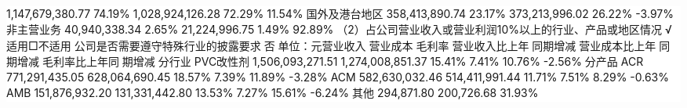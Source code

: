 1,147,679,380.77
74.19%
1,028,924,126.28
72.29%
11.54%
国外及港台地区
358,413,890.74
23.17%
373,213,996.02
26.22%
-3.97%
非主营业务
40,940,338.34
2.65%
21,224,996.75
1.49%
92.89%
（2）占公司营业收入或营业利润10%以上的行业、产品或地区情况
√适用□不适用
公司是否需要遵守特殊行业的披露要求
否
单位：元营业收入
营业成本
毛利率
营业收入比上年
同期增减
营业成本比上年
同期增减
毛利率比上年同
期增减
分行业
PVC改性剂
1,506,093,271.51
1,274,008,851.37
15.41%
7.41%
10.76%
-2.56%
分产品
ACR
771,291,435.05
628,064,690.45
18.57%
7.39%
11.89%
-3.28%
ACM
582,630,032.46
514,411,991.44
11.71%
7.51%
8.29%
-0.63%
AMB
151,876,932.20
131,331,442.80
13.53%
7.27%
15.61%
-6.24%
其他
294,871.80
200,726.68
31.93%